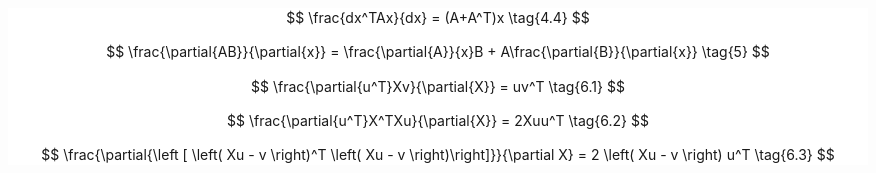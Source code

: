 $$
\frac{dx^TAx}{dx} = (A+A^T)x
\tag{4.4}
$$

$$
\frac{\partial{AB}}{\partial{x}} = \frac{\partial{A}}{x}B + A\frac{\partial{B}}{\partial{x}}
\tag{5}
$$

$$
\frac{\partial{u^T}Xv}{\partial{X}} = uv^T
\tag{6.1}
$$

$$
\frac{\partial{u^T}X^TXu}{\partial{X}} = 2Xuu^T
\tag{6.2}
$$

$$
\frac{\partial{\left [ \left( Xu - v \right)^T \left( Xu - v \right)\right]}}{\partial X} = 2 \left( Xu - v \right) u^T
\tag{6.3}
$$

